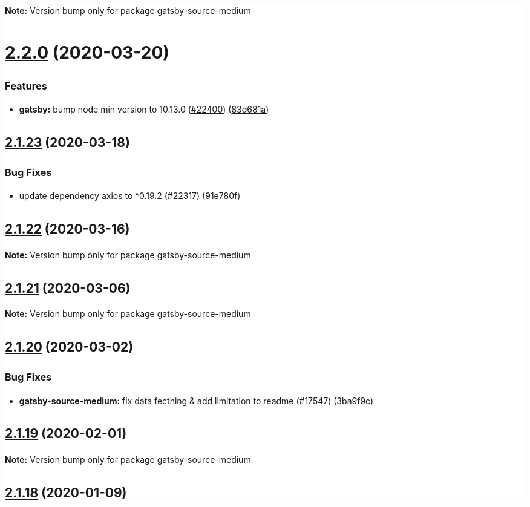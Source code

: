 **Note:** Version bump only for package gatsby-source-medium

# [2.2.0](https://github.com/gatsbyjs/gatsby/compare/gatsby-source-medium@2.1.23...gatsby-source-medium@2.2.0) (2020-03-20)

### Features

- **gatsby:** bump node min version to 10.13.0 ([#22400](https://github.com/gatsbyjs/gatsby/issues/22400)) ([83d681a](https://github.com/gatsbyjs/gatsby/commit/83d681a))

## [2.1.23](https://github.com/gatsbyjs/gatsby/compare/gatsby-source-medium@2.1.22...gatsby-source-medium@2.1.23) (2020-03-18)

### Bug Fixes

- update dependency axios to ^0.19.2 ([#22317](https://github.com/gatsbyjs/gatsby/issues/22317)) ([91e780f](https://github.com/gatsbyjs/gatsby/commit/91e780f))

## [2.1.22](https://github.com/gatsbyjs/gatsby/compare/gatsby-source-medium@2.1.21...gatsby-source-medium@2.1.22) (2020-03-16)

**Note:** Version bump only for package gatsby-source-medium

## [2.1.21](https://github.com/gatsbyjs/gatsby/compare/gatsby-source-medium@2.1.20...gatsby-source-medium@2.1.21) (2020-03-06)

**Note:** Version bump only for package gatsby-source-medium

## [2.1.20](https://github.com/gatsbyjs/gatsby/compare/gatsby-source-medium@2.1.19...gatsby-source-medium@2.1.20) (2020-03-02)

### Bug Fixes

- **gatsby-source-medium:** fix data fecthing & add limitation to readme ([#17547](https://github.com/gatsbyjs/gatsby/issues/17547)) ([3ba9f9c](https://github.com/gatsbyjs/gatsby/commit/3ba9f9c))

## [2.1.19](https://github.com/gatsbyjs/gatsby/compare/gatsby-source-medium@2.1.18...gatsby-source-medium@2.1.19) (2020-02-01)

**Note:** Version bump only for package gatsby-source-medium

## [2.1.18](https://github.com/gatsbyjs/gatsby/compare/gatsby-source-medium@2.1.17...gatsby-source-medium@2.1.18) (2020-01-09)
